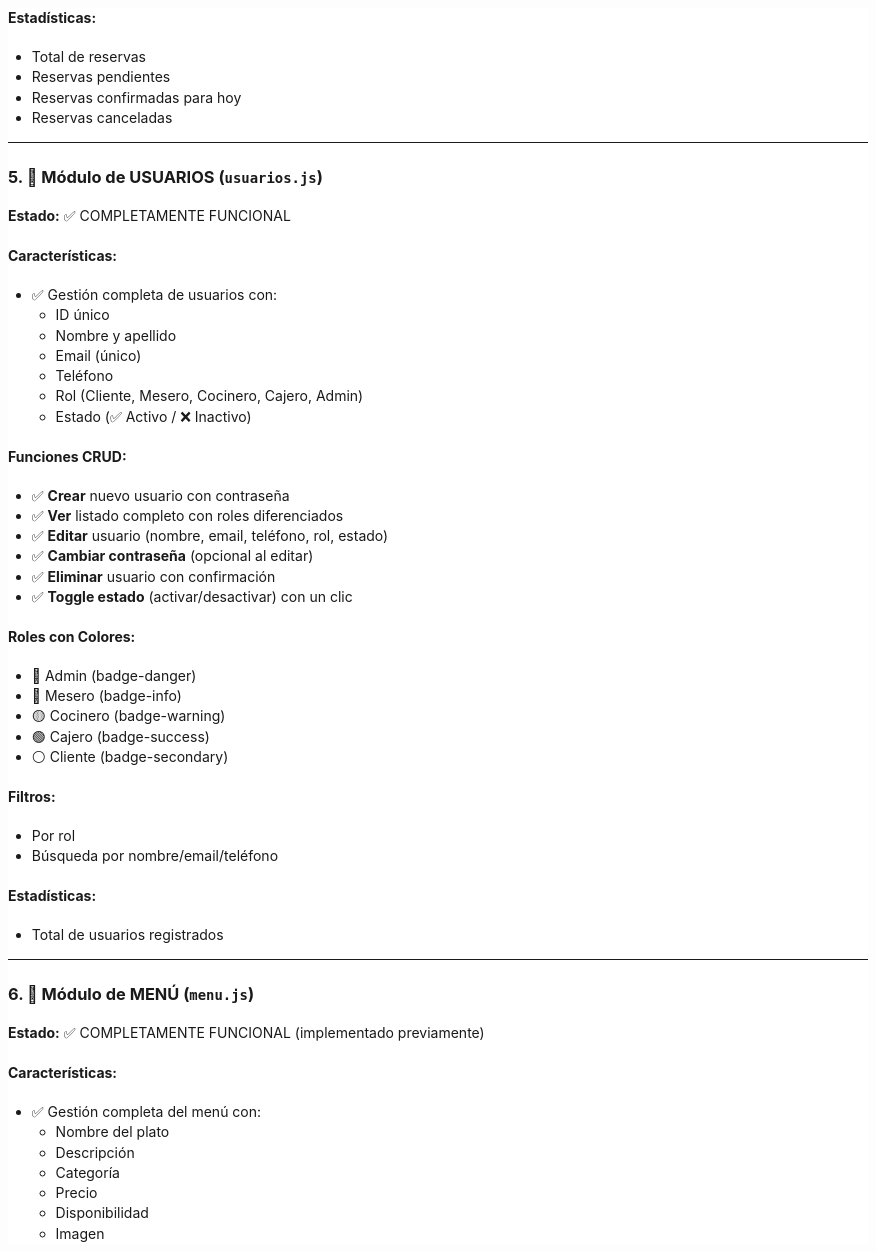 #### Estadísticas:
- Total de reservas
- Reservas pendientes
- Reservas confirmadas para hoy
- Reservas canceladas

---

### 5. 👥 **Módulo de USUARIOS** (`usuarios.js`)
**Estado:** ✅ COMPLETAMENTE FUNCIONAL

#### Características:
- ✅ Gestión completa de usuarios con:
  - ID único
  - Nombre y apellido
  - Email (único)
  - Teléfono
  - Rol (Cliente, Mesero, Cocinero, Cajero, Admin)
  - Estado (✅ Activo / ❌ Inactivo)

#### Funciones CRUD:
- ✅ **Crear** nuevo usuario con contraseña
- ✅ **Ver** listado completo con roles diferenciados
- ✅ **Editar** usuario (nombre, email, teléfono, rol, estado)
- ✅ **Cambiar contraseña** (opcional al editar)
- ✅ **Eliminar** usuario con confirmación
- ✅ **Toggle estado** (activar/desactivar) con un clic

#### Roles con Colores:
- 🔴 Admin (badge-danger)
- 🔵 Mesero (badge-info)
- 🟡 Cocinero (badge-warning)
- 🟢 Cajero (badge-success)
- ⚪ Cliente (badge-secondary)

#### Filtros:
- Por rol
- Búsqueda por nombre/email/teléfono

#### Estadísticas:
- Total de usuarios registrados

---

### 6. 🍔 **Módulo de MENÚ** (`menu.js`)
**Estado:** ✅ COMPLETAMENTE FUNCIONAL (implementado previamente)

#### Características:
- ✅ Gestión completa del menú con:
  - Nombre del plato
  - Descripción
  - Categoría
  - Precio
  - Disponibilidad
  - Imagen
